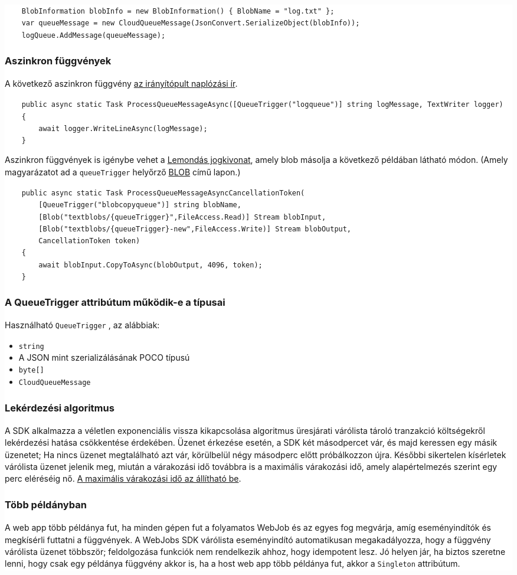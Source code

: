         BlobInformation blobInfo = new BlobInformation() { BlobName = "log.txt" };
        var queueMessage = new CloudQueueMessage(JsonConvert.SerializeObject(blobInfo));
        logQueue.AddMessage(queueMessage);

### <a name="async-functions"></a>Aszinkron függvények

A következő aszinkron függvény [az irányítópult naplózási ír](#logs).

        public async static Task ProcessQueueMessageAsync([QueueTrigger("logqueue")] string logMessage, TextWriter logger)
        {
            await logger.WriteLineAsync(logMessage);
        }

Aszinkron függvények is igénybe vehet a [Lemondás jogkivonat](http://www.asp.net/mvc/overview/performance/using-asynchronous-methods-in-aspnet-mvc-4#CancelToken), amely blob másolja a következő példában látható módon. (Amely magyarázatot ad a `queueTrigger` helyőrző [BLOB](#blobs) című lapon.)

        public async static Task ProcessQueueMessageAsyncCancellationToken(
            [QueueTrigger("blobcopyqueue")] string blobName, 
            [Blob("textblobs/{queueTrigger}",FileAccess.Read)] Stream blobInput,
            [Blob("textblobs/{queueTrigger}-new",FileAccess.Write)] Stream blobOutput,
            CancellationToken token)
        {
            await blobInput.CopyToAsync(blobOutput, 4096, token);
        }

### <a id="qtattributetypes"></a>A QueueTrigger attribútum működik-e a típusai

Használható `QueueTrigger` , az alábbiak:

* `string`
* A JSON mint szerializálásának POCO típusú
* `byte[]`
* `CloudQueueMessage`

### <a id="polling"></a>Lekérdezési algoritmus

A SDK alkalmazza a véletlen exponenciális vissza kikapcsolása algoritmus üresjárati várólista tároló tranzakció költségekről lekérdezési hatása csökkentése érdekében.  Üzenet érkezése esetén, a SDK két másodpercet vár, és majd keressen egy másik üzenetet; Ha nincs üzenet megtalálható azt vár, körülbelül négy másodperc előtt próbálkozzon újra. Későbbi sikertelen kísérletek várólista üzenet jelenik meg, miután a várakozási idő továbbra is a maximális várakozási idő, amely alapértelmezés szerint egy perc eléréséig nő. [A maximális várakozási idő az állítható be](#config).

### <a id="instances"></a>Több példányban

A web app több példánya fut, ha minden gépen fut a folyamatos WebJob és az egyes fog megvárja, amíg eseményindítók és megkísérli futtatni a függvények. A WebJobs SDK várólista eseményindító automatikusan megakadályozza, hogy a függvény várólista üzenet többször; feldolgozása funkciók nem rendelkezik ahhoz, hogy idempotent lesz. Jó helyen jár, ha biztos szeretne lenni, hogy csak egy példánya függvény akkor is, ha a host web app több példánya fut, akkor a `Singleton` attribútum. 
